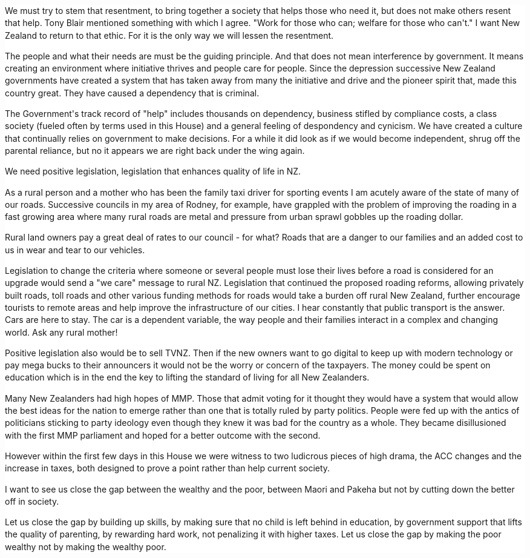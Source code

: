 We must try to stem that resentment, to bring together a society that helps those who need it, but does not make others resent that help. Tony Blair mentioned something with which I agree. "Work for those who can; welfare for those who can't." I want New Zealand to return to that ethic. For it is the only way we will lessen the resentment.

The people and what their needs are must be the guiding principle. And that does not mean interference by government. It means creating an environment where initiative thrives and people care for people. Since the depression successive New Zealand governments have created a system that has taken away from many the initiative and drive and the pioneer spirit that, made this country great. They have caused a dependency that is criminal.

The Government's track record of "help" includes thousands on dependency, business stifled by compliance costs, a class society (fueled often by terms used in this House) and a general feeling of despondency and cynicism. We have created a culture that continually relies on government to make decisions. For a while it did look as if we would become independent, shrug off the parental reliance, but no it appears we are right back under the wing again.

We need positive legislation, legislation that enhances quality of life in NZ.

As a rural person and a mother who has been the family taxi driver for sporting events I am acutely aware of the state of many of our roads. Successive councils in my area of Rodney, for example, have grappled with the problem of improving the roading in a fast growing area where many rural roads are metal and pressure from urban sprawl gobbles up the roading dollar.

Rural land owners pay a great deal of rates to our council - for what? Roads that are a danger to our families and an added cost to us in wear and tear to our vehicles.

Legislation to change the criteria where someone or several people must lose their lives before a road is considered for an upgrade would send a "we care" message to rural NZ. Legislation that continued the proposed roading reforms, allowing privately built roads, toll roads and other various funding methods for roads would take a burden off rural New Zealand, further encourage tourists to remote areas and help improve the infrastructure of our cities. I hear constantly that public transport is the answer. Cars are here to stay. The car is a dependent variable, the way people and their families interact in a complex and changing world. Ask any rural mother!

Positive legislation also would be to sell TVNZ. Then if the new owners want to go digital to keep up with modern technology or pay mega bucks to their announcers it would not be the worry or concern of the taxpayers. The money could be spent on education which is in the end the key to lifting the standard of living for all New Zealanders.

Many New Zealanders had high hopes of MMP. Those that admit voting for it thought they would have a system that would allow the best ideas for the nation to emerge rather than one that is totally ruled by party politics. People were fed up with the antics of politicians sticking to party ideology even though they knew it was bad for the country as a whole. They became disillusioned with the first MMP parliament and hoped for a better outcome with the second.

However within the first few days in this House we were witness to two ludicrous pieces of high drama, the ACC changes and the increase in taxes, both designed to prove a point rather than help current society.

I want to see us close the gap between the wealthy and the poor, between Maori and Pakeha but not by cutting down the better off in society.

Let us close the gap by building up skills, by making sure that no child is left behind in education, by government support that lifts the quality of parenting, by rewarding hard work, not penalizing it with higher taxes. Let us close the gap by making the poor wealthy not by making the wealthy poor.

